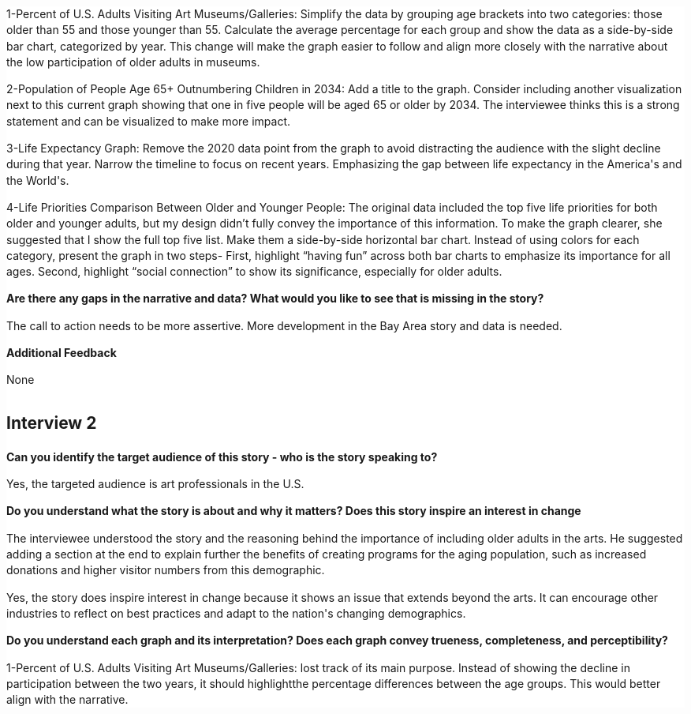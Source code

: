 1-Percent of U.S. Adults Visiting Art Museums/Galleries: Simplify the data by grouping age brackets into two categories: those older than 55 and those younger than 55. Calculate the average percentage for each group and show the data as a side-by-side bar chart, categorized by year. This change will make the graph easier to follow and align more closely with the narrative about the low participation of older adults in museums.

2-Population of People Age 65+ Outnumbering Children in 2034: Add a title to the graph. Consider including another visualization next to this current graph showing that one in five people will be aged 65 or older by 2034. The interviewee thinks this is a strong statement and can be visualized to make more impact. 

3-Life Expectancy Graph: Remove the 2020 data point from the graph to avoid distracting the audience with the slight decline during that year. Narrow the timeline to focus on recent years. Emphasizing the gap between life expectancy in the America's and the World's.  

4-Life Priorities Comparison Between Older and Younger People: The original data included the top five life priorities for both older and younger adults, but my design didn’t fully convey the importance of this information. To make the graph clearer, she suggested that I show the full top five list. Make them a side-by-side horizontal bar chart. Instead of using colors for each category, present the graph in two steps- First, highlight “having fun” across both bar charts to emphasize its importance for all ages. Second, highlight “social connection” to show its significance, especially for older adults.

**Are there any gaps in the narrative and data? What would you like to see that is missing in the story?**

The call to action needs to be more assertive. More development in the Bay Area story and data is needed. 

**Additional Feedback**

None

## Interview 2

**Can you identify the target audience of this story - who is the story speaking to?**

Yes, the targeted audience is art professionals in the U.S. 

**Do you understand what the story is about and why it matters? Does this story inspire an interest in change**

The interviewee understood the story and the reasoning behind the importance of including older adults in the arts. He suggested adding a section at the end to explain further the benefits of creating programs for the aging population, such as increased donations and higher visitor numbers from this demographic. 

Yes, the story does inspire interest in change because it shows an issue that extends beyond the arts. It can encourage other industries to reflect on best practices and adapt to the nation's changing demographics.

**Do you understand each graph and its interpretation? Does each graph convey trueness, completeness, and perceptibility?**

1-Percent of U.S. Adults Visiting Art Museums/Galleries:
lost track of its main purpose. Instead of showing the decline in participation between the two years, it should highlightthe percentage differences between the age groups. This would better align with the narrative.
